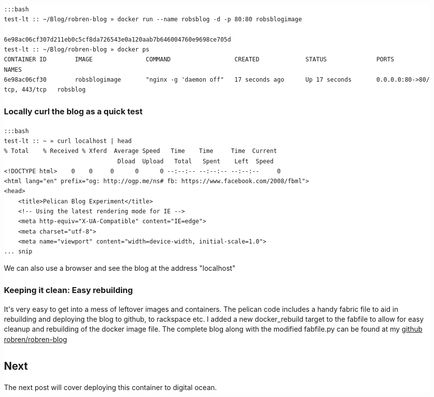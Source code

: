 
	:::bash
	test-lt :: ~/Blog/robren-blog » docker run --name robsblog -d -p 80:80 robsblogimage

	6e98ac06cf307d211eb0c5cf8da726543e0a120aab7b646004760e9698ce705d
	test-lt :: ~/Blog/robren-blog » docker ps
	CONTAINER ID        IMAGE               COMMAND                  CREATED             STATUS              PORTS                         NAMES
	6e98ac06cf30        robsblogimage       "nginx -g 'daemon off"   17 seconds ago      Up 17 seconds       0.0.0.0:80->80/tcp, 443/tcp   robsblog


### Locally curl the blog  as a quick test

    :::bash
	test-lt :: ~ » curl localhost | head
	% Total    % Received % Xferd  Average Speed   Time    Time     Time  Current
									Dload  Upload   Total   Spent    Left  Speed
	<!DOCTYPE html>    0    0     0      0      0 --:--:-- --:--:-- --:--:--     0
	<html lang="en" prefix="og: http://ogp.me/ns# fb: https://www.facebook.com/2008/fbml">
	<head>
		<title>Pelican Blog Experiment</title>
		<!-- Using the latest rendering mode for IE -->
		<meta http-equiv="X-UA-Compatible" content="IE=edge">
		<meta charset="utf-8">
		<meta name="viewport" content="width=device-width, initial-scale=1.0">
	... snip

We can also use a browser and see the blog at the address "localhost"

### Keeping it clean: Easy rebuilding
It's very easy to get into a mess of leftover images and containers. The
pelican code includes a handy fabric file to aid in rebuilding and deploying
the blog to github, to  rackspace etc. I added a
new  docker_rebuild target to the fabfile to allow for easy cleanup and rebuilding of the
docker image file. The complete blog along with the modified fabfile.py can be
found at my [github robren/robren-blog](https://github.com/robren/robren-blog)

## Next
The next post will cover deploying this container to digital ocean.
